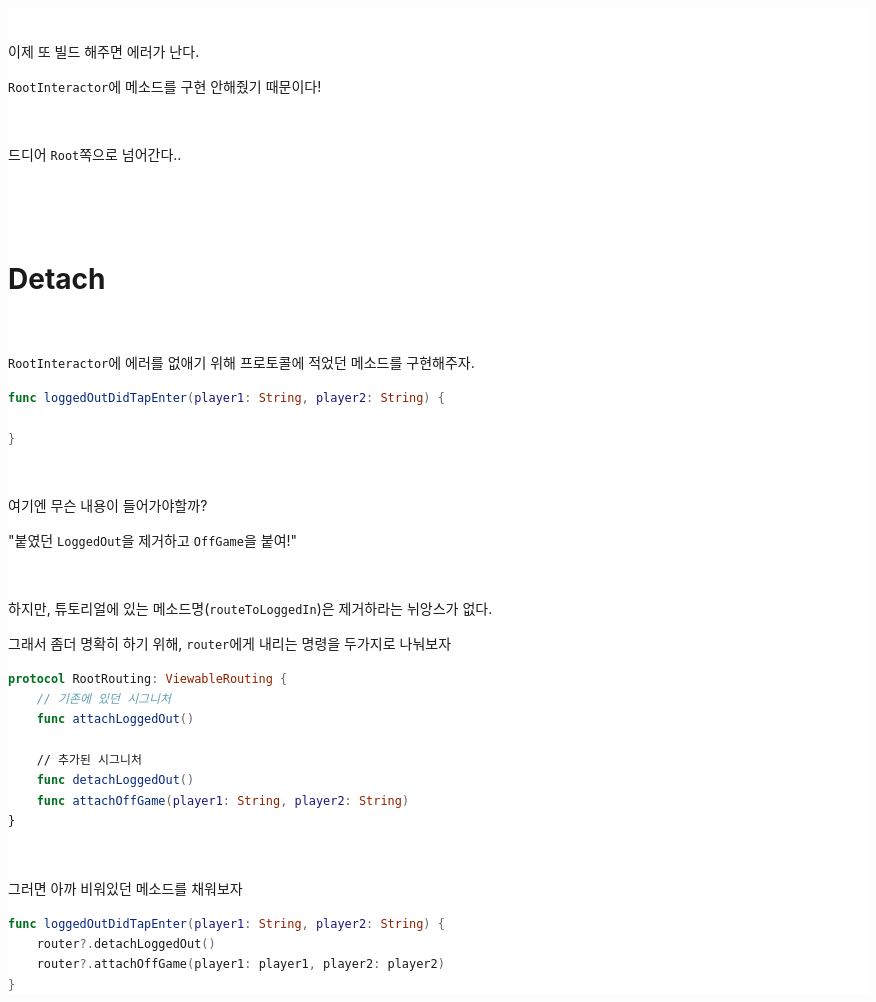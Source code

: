 <br>

이제 또 빌드 해주면 에러가 난다.

`RootInteractor`에 메소드를 구현 안해줬기 때문이다!

<br>

드디어 `Root`쪽으로 넘어간다..

<br>
<br>


# Detach

<br>


`RootInteractor`에 에러를 없애기 위해 프로토콜에 적었던 메소드를 구현해주자.

```swift
func loggedOutDidTapEnter(player1: String, player2: String) {
    
}
```

<br> 

여기엔 무슨 내용이 들어가야할까?

"붙였던 `LoggedOut`을 제거하고 `OffGame`을 붙여!"

<br>


하지만, 튜토리얼에 있는 메소드명(`routeToLoggedIn`)은 제거하라는 뉘앙스가 없다.

그래서 좀더 명확히 하기 위해, `router`에게 내리는 명령을 두가지로 나눠보자

```swift
protocol RootRouting: ViewableRouting {
    // 기존에 있던 시그니처
    func attachLoggedOut()
    
    // 추가된 시그니처
    func detachLoggedOut()
    func attachOffGame(player1: String, player2: String)
}
```

<br>

그러면 아까 비워있던 메소드를 채워보자


```swift
func loggedOutDidTapEnter(player1: String, player2: String) {
    router?.detachLoggedOut()
    router?.attachOffGame(player1: player1, player2: player2)
}
```
